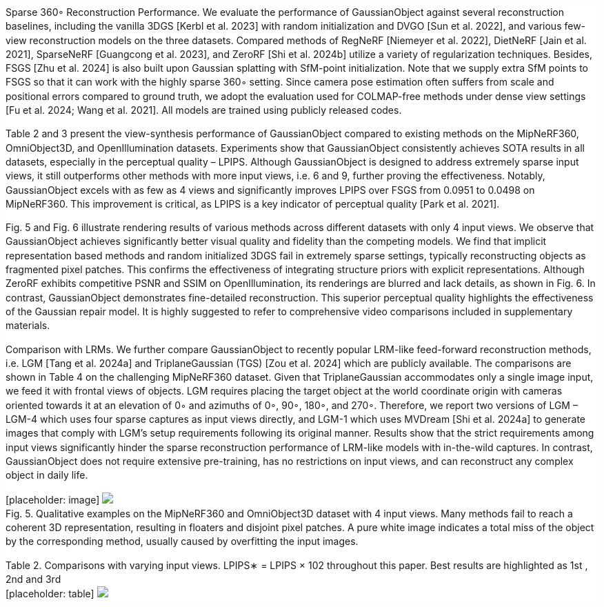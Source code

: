 Sparse 360◦ Reconstruction Performance. We evaluate the performance of GaussianObject against several reconstruction baselines, including the vanilla 3DGS [Kerbl et al. 2023] with random initialization and DVGO [Sun et al. 2022], and various few-view reconstruction models on the three datasets. Compared methods of RegNeRF [Niemeyer et al. 2022], DietNeRF [Jain et al. 2021], SparseNeRF [Guangcong et al. 2023], and ZeroRF [Shi et al. 2024b] utilize a variety of regularization techniques. Besides, FSGS [Zhu et al. 2024] is also built upon Gaussian splatting with SfM-point initialization. Note that we supply extra SfM points to FSGS so that it can work with the highly sparse 360◦ setting. Since camera pose estimation often suffers from scale and positional errors compared to ground truth, we adopt the evaluation used for COLMAP-free methods under dense view settings [Fu et al. 2024; Wang et al. 2021]. All models are trained using publicly released codes.

Table 2 and 3 present the view-synthesis performance of GaussianObject compared to existing methods on the MipNeRF360, OmniObject3D, and OpenIllumination datasets. Experiments show that GaussianObject consistently achieves SOTA results in all datasets, especially in the perceptual quality – LPIPS. Although GaussianObject is designed to address extremely sparse input views, it still outperforms other methods with more input views, i.e. 6 and 9, further proving the effectiveness. Notably, GaussianObject excels with as few as 4 views and significantly improves LPIPS over FSGS from 0.0951 to 0.0498 on MipNeRF360. This improvement is critical, as LPIPS is a key indicator of perceptual quality [Park et al. 2021].

Fig. 5 and Fig. 6 illustrate rendering results of various methods across different datasets with only 4 input views. We observe that GaussianObject achieves significantly better visual quality and fidelity than the competing models. We find that implicit representation based methods and random initialized 3DGS fail in extremely sparse settings, typically reconstructing objects as fragmented pixel patches. This confirms the effectiveness of integrating structure priors with explicit representations. Although ZeroRF exhibits competitive PSNR and SSIM on OpenIllumination, its renderings are blurred and lack details, as shown in Fig. 6. In contrast, GaussianObject demonstrates fine-detailed reconstruction. This superior perceptual quality highlights the effectiveness of the Gaussian repair model. It is highly suggested to refer to comprehensive video comparisons included in supplementary materials.

Comparison with LRMs. We further compare GaussianObject to recently popular LRM-like feed-forward reconstruction methods, i.e. LGM [Tang et al. 2024a] and TriplaneGaussian (TGS) [Zou et al. 2024] which are publicly available. The comparisons are shown in Table 4 on the challenging MipNeRF360 dataset. Given that TriplaneGaussian accommodates only a single image input, we feed it with frontal views of objects. LGM requires placing the target object at the world coordinate origin with cameras oriented towards it at an elevation of 0◦ and azimuths of 0◦, 90◦, 180◦, and 270◦. Therefore, we report two versions of LGM – LGM-4 which uses four sparse captures as input views directly, and LGM-1 which uses MVDream [Shi et al. 2024a] to generate images that comply with LGM’s setup requirements following its original manner. Results show that the strict requirements among input views significantly hinder the sparse reconstruction performance of LRM-like models with in-the-wild captures. In contrast, GaussianObject does not require extensive pre-training, has no restrictions on input views, and can reconstruct any complex object in daily life.

[placeholder: image]
![](images/e4725e0aefb869ab84e2577dcba85be072e7bf4bf6d82b51b5d5138c6679f36b.jpg)  
Fig. 5. Qualitative examples on the MipNeRF360 and OmniObject3D dataset with 4 input views. Many methods fail to reach a coherent 3D representation, resulting in floaters and disjoint pixel patches. A pure white image indicates a total miss of the object by the corresponding method, usually caused by overfitting the input images.

Table 2. Comparisons with varying input views. LPIPS∗ = LPIPS × 102 throughout this paper. Best results are highlighted as 1st , 2nd and 3rd   
[placeholder: table]
![](images/7da0708f65b3e251cd74a4756a0570fadbd940cc2f63588692845f934878bb1d.jpg)
